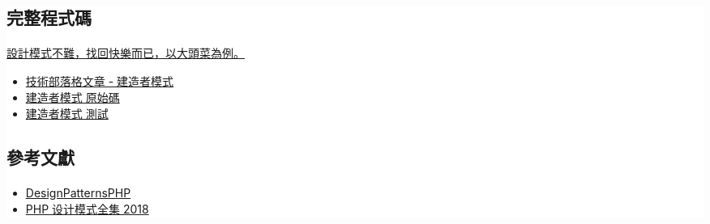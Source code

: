 ## 完整程式碼
[設計模式不難，找回快樂而已，以大頭菜為例。](https://github.com/Kantai235/php-design-pattern)
- [技術部落格文章 - 建造者模式](https://kantai235.github.io/BuilderPattern)
- [建造者模式 原始碼](https://github.com/Kantai235/php-design-pattern/tree/master/DesignPatterns/Creational/BuilderPattern)
- [建造者模式 測試](https://github.com/Kantai235/php-design-pattern/tree/master/Tests/Creational/BuilderPatternTest.php)

## 參考文獻
- [DesignPatternsPHP](https://github.com/domnikl/DesignPatternsPHP)
- [PHP 设计模式全集 2018](https://learnku.com/docs/php-design-patterns/2018)
